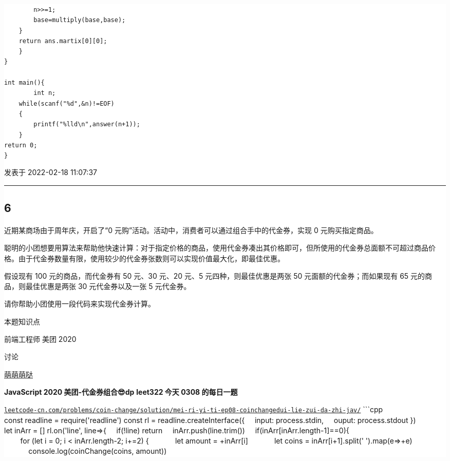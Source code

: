 ```** 
        n>>=1;
        base=multiply(base,base);
    }
    return ans.martix[0][0];
    }
}

int main(){
        int n;
    while(scanf("%d",&n)!=EOF)
    {
        printf("%lld\n",answer(n+1));
    }
return 0;
}

```

发表于 2022-02-18 11:07:37

* * *

## 6

近期某商场由于周年庆，开启了“0 元购”活动。活动中，消费者可以通过组合手中的代金券，实现 0 元购买指定商品。

聪明的小团想要用算法来帮助他快速计算：对于指定价格的商品，使用代金券凑出其价格即可，但所使用的代金券总面额不可超过商品价格。由于代金券数量有限，使用较少的代金券张数则可以实现价值最大化，即最佳优惠。

假设现有 100 元的商品，而代金券有 50 元、30 元、20 元、5 元四种，则最佳优惠是两张 50 元面额的代金券；而如果现有 65 元的商品，则最佳优惠是两张 30 元代金券以及一张 5 元代金券。

请你帮助小团使用一段代码来实现代金券计算。

本题知识点

前端工程师 美团 2020

讨论

[萌萌萌哒](https://www.nowcoder.com/profile/248105111)

**JavaScript 2020 美团-代金券组合😎dp** **leet322 今天 0308 的每日一题**

[`leetcode-cn.com/problems/coin-change/solution/mei-ri-yi-ti-ep08-coinchangedui-lie-zui-da-zhi-jav/`](https://leetcode-cn.com/problems/coin-change/solution/mei-ri-yi-ti-ep08-coinchangedui-lie-zui-da-zhi-jav/) ```cpp
const readline = require('readline')
const rl = readline.createInterface({
    input: process.stdin,
    ouput: process.stdout
})
let inArr = []
rl.on('line', line=>{
    if(!line) return
    inArr.push(line.trim())
    if(inArr[inArr.length-1]==0){
        for (let i = 0; i < inArr.length-2; i+=2) {
            let amount = +inArr[i]
            let coins = inArr[i+1].split(' ').map(e=>+e)
            console.log(coinChange(coins, amount))
